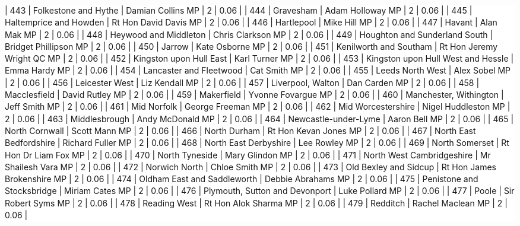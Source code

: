 | 443 | Folkestone and Hythe | Damian Collins MP | 2 | 0.06 |
| 444 | Gravesham | Adam Holloway MP | 2 | 0.06 |
| 445 | Haltemprice and Howden | Rt Hon David Davis MP | 2 | 0.06 |
| 446 | Hartlepool | Mike Hill MP | 2 | 0.06 |
| 447 | Havant | Alan Mak MP | 2 | 0.06 |
| 448 | Heywood and Middleton | Chris Clarkson MP | 2 | 0.06 |
| 449 | Houghton and Sunderland South | Bridget Phillipson MP | 2 | 0.06 |
| 450 | Jarrow | Kate Osborne MP | 2 | 0.06 |
| 451 | Kenilworth and Southam | Rt Hon Jeremy Wright QC MP | 2 | 0.06 |
| 452 | Kingston upon Hull East | Karl Turner MP | 2 | 0.06 |
| 453 | Kingston upon Hull West and Hessle | Emma Hardy MP | 2 | 0.06 |
| 454 | Lancaster and Fleetwood | Cat Smith MP | 2 | 0.06 |
| 455 | Leeds North West | Alex Sobel MP | 2 | 0.06 |
| 456 | Leicester West | Liz Kendall MP | 2 | 0.06 |
| 457 | Liverpool, Walton | Dan Carden MP | 2 | 0.06 |
| 458 | Macclesfield | David Rutley MP | 2 | 0.06 |
| 459 | Makerfield | Yvonne Fovargue MP | 2 | 0.06 |
| 460 | Manchester, Withington | Jeff Smith MP | 2 | 0.06 |
| 461 | Mid Norfolk | George Freeman MP | 2 | 0.06 |
| 462 | Mid Worcestershire | Nigel Huddleston MP | 2 | 0.06 |
| 463 | Middlesbrough | Andy McDonald MP | 2 | 0.06 |
| 464 | Newcastle-under-Lyme | Aaron Bell MP | 2 | 0.06 |
| 465 | North Cornwall | Scott Mann MP | 2 | 0.06 |
| 466 | North Durham | Rt Hon Kevan Jones MP | 2 | 0.06 |
| 467 | North East Bedfordshire | Richard Fuller MP | 2 | 0.06 |
| 468 | North East Derbyshire | Lee Rowley MP | 2 | 0.06 |
| 469 | North Somerset | Rt Hon Dr Liam Fox MP | 2 | 0.06 |
| 470 | North Tyneside | Mary Glindon MP | 2 | 0.06 |
| 471 | North West Cambridgeshire | Mr Shailesh Vara MP | 2 | 0.06 |
| 472 | Norwich North | Chloe Smith MP | 2 | 0.06 |
| 473 | Old Bexley and Sidcup | Rt Hon James Brokenshire MP | 2 | 0.06 |
| 474 | Oldham East and Saddleworth | Debbie Abrahams MP | 2 | 0.06 |
| 475 | Penistone and Stocksbridge | Miriam Cates MP | 2 | 0.06 |
| 476 | Plymouth, Sutton and Devonport | Luke Pollard MP | 2 | 0.06 |
| 477 | Poole | Sir Robert Syms MP | 2 | 0.06 |
| 478 | Reading West | Rt Hon Alok Sharma MP | 2 | 0.06 |
| 479 | Redditch | Rachel Maclean MP | 2 | 0.06 |